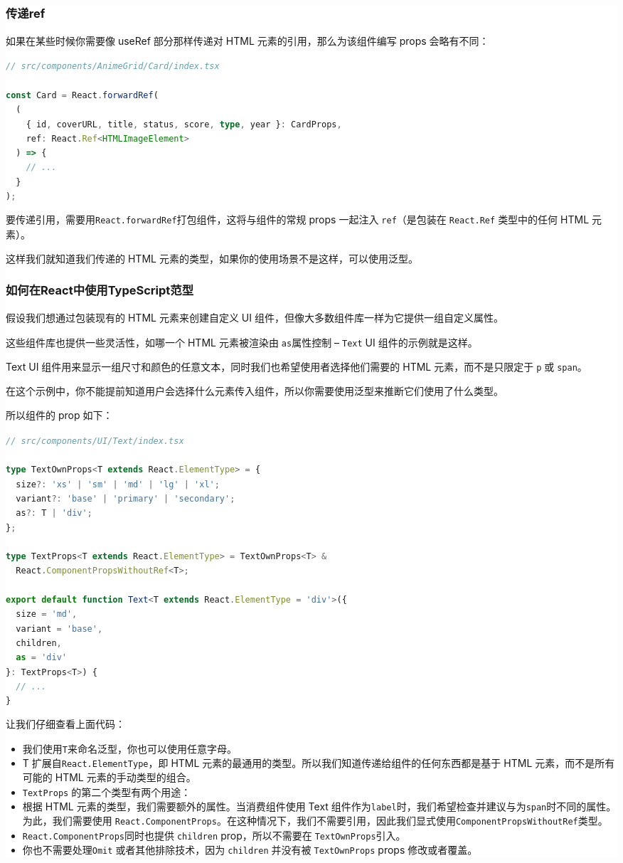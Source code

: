 <h3 id="forwardingref">传递ref</h3>

如果在某些时候你需要像 useRef 部分那样传递对 HTML 元素的引用，那么为该组件编写 props 会略有不同：

```ts
// src/components/AnimeGrid/Card/index.tsx

const Card = React.forwardRef(
  (
    { id, coverURL, title, status, score, type, year }: CardProps,
    ref: React.Ref<HTMLImageElement>
  ) => {
    // ...
  }
);
```

要传递引用，需要用`React.forwardRef`打包组件，这将与组件的常规 props 一起注入 `ref`（是包装在 `React.Ref` 类型中的任何 HTML 元素）。

这样我们就知道我们传递的 HTML 元素的类型，如果你的使用场景不是这样，可以使用泛型。

<h3 id="howtousetypescriptgenericsinreact">如何在React中使用TypeScript范型</h3>

假设我们想通过包装现有的 HTML 元素来创建自定义 UI 组件，但像大多数组件库一样为它提供一组自定义属性。

这些组件库也提供一些灵活性，如哪一个 HTML 元素被渲染由 `as`属性控制 – `Text` UI 组件的示例就是这样。

Text UI 组件用来显示一组尺寸和颜色的任意文本，同时我们也希望使用者选择他们需要的 HTML 元素，而不是只限定于 `p` 或 `span`。

在这个示例中，你不能提前知道用户会选择什么元素传入组件，所以你需要使用泛型来推断它们使用了什么类型。

所以组件的 prop 如下：

```ts
// src/components/UI/Text/index.tsx

type TextOwnProps<T extends React.ElementType> = {
  size?: 'xs' | 'sm' | 'md' | 'lg' | 'xl';
  variant?: 'base' | 'primary' | 'secondary';
  as?: T | 'div';
};

type TextProps<T extends React.ElementType> = TextOwnProps<T> &
  React.ComponentPropsWithoutRef<T>;

export default function Text<T extends React.ElementType = 'div'>({
  size = 'md',
  variant = 'base',
  children,
  as = 'div'
}: TextProps<T>) {
  // ...
}
```

让我们仔细查看上面代码：

- 我们使用`T`来命名泛型，你也可以使用任意字母。
- T 扩展自`React.ElementType`，即 HTML 元素的最通用的类型。所以我们知道传递给组件的任何东西都是基于 HTML 元素，而不是所有可能的 HTML 元素的手动类型的组合。
- `TextProps` 的第二个类型有两个用途：
- 根据 HTML 元素的类型，我们需要额外的属性。当消费组件使用 Text 组件作为`label`时，我们希望检查并建议与为`span`时不同的属性。为此，我们需要使用 `React.ComponentProps`。在这种情况下，我们不需要引用，因此我们显式使用`ComponentPropsWithoutRef`类型。
- `React.ComponentProps`同时也提供 `children` prop，所以不需要在 `TextOwnProps`引入。
- 你也不需要处理`Omit` 或者其他排除技术，因为 `children` 并没有被 `TextOwnProps` props 修改或者覆盖。
